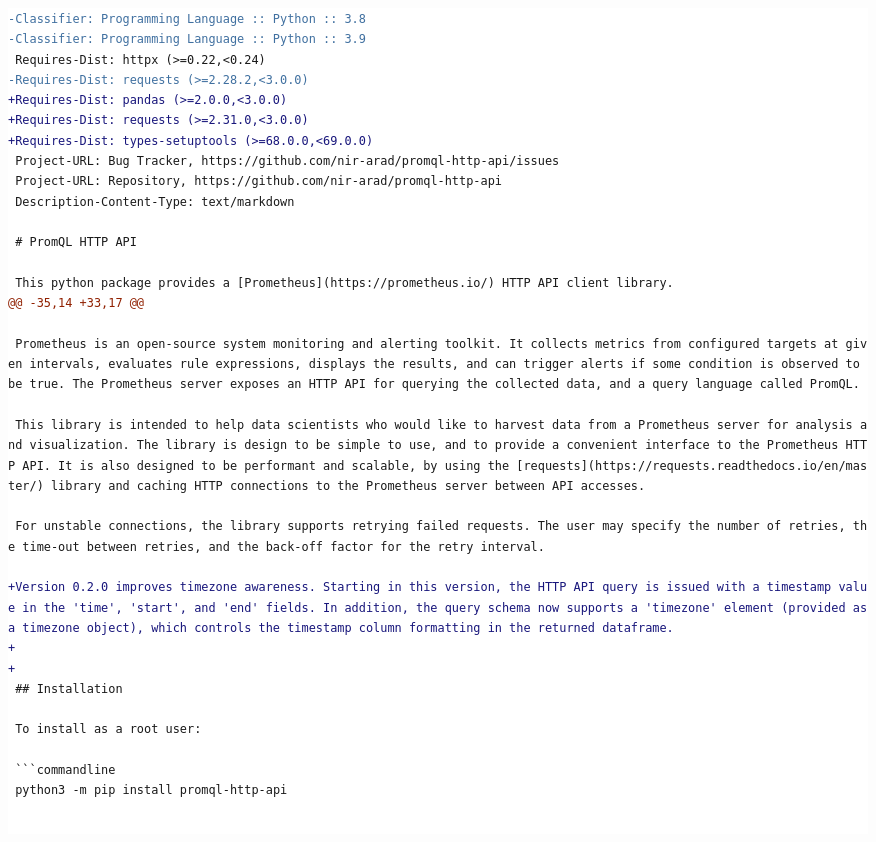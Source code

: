 ```diff
-Classifier: Programming Language :: Python :: 3.8
-Classifier: Programming Language :: Python :: 3.9
 Requires-Dist: httpx (>=0.22,<0.24)
-Requires-Dist: requests (>=2.28.2,<3.0.0)
+Requires-Dist: pandas (>=2.0.0,<3.0.0)
+Requires-Dist: requests (>=2.31.0,<3.0.0)
+Requires-Dist: types-setuptools (>=68.0.0,<69.0.0)
 Project-URL: Bug Tracker, https://github.com/nir-arad/promql-http-api/issues
 Project-URL: Repository, https://github.com/nir-arad/promql-http-api
 Description-Content-Type: text/markdown
 
 # PromQL HTTP API
 
 This python package provides a [Prometheus](https://prometheus.io/) HTTP API client library.
@@ -35,14 +33,17 @@
 
 Prometheus is an open-source system monitoring and alerting toolkit. It collects metrics from configured targets at given intervals, evaluates rule expressions, displays the results, and can trigger alerts if some condition is observed to be true. The Prometheus server exposes an HTTP API for querying the collected data, and a query language called PromQL.
 
 This library is intended to help data scientists who would like to harvest data from a Prometheus server for analysis and visualization. The library is design to be simple to use, and to provide a convenient interface to the Prometheus HTTP API. It is also designed to be performant and scalable, by using the [requests](https://requests.readthedocs.io/en/master/) library and caching HTTP connections to the Prometheus server between API accesses.
 
 For unstable connections, the library supports retrying failed requests. The user may specify the number of retries, the time-out between retries, and the back-off factor for the retry interval.
 
+Version 0.2.0 improves timezone awareness. Starting in this version, the HTTP API query is issued with a timestamp value in the 'time', 'start', and 'end' fields. In addition, the query schema now supports a 'timezone' element (provided as a timezone object), which controls the timestamp column formatting in the returned dataframe.
+
+
 ## Installation
 
 To install as a root user:
 
 ```commandline
 python3 -m pip install promql-http-api
 ```
```

